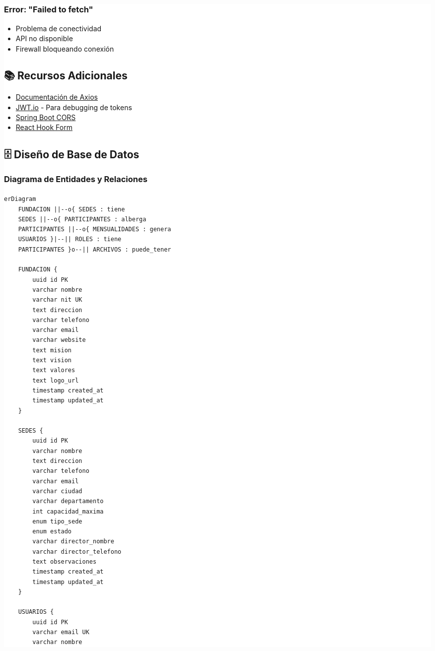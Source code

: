 ### Error: "Failed to fetch"
- Problema de conectividad
- API no disponible
- Firewall bloqueando conexión

## 📚 Recursos Adicionales

- [Documentación de Axios](https://axios-http.com/)
- [JWT.io](https://jwt.io/) - Para debugging de tokens
- [Spring Boot CORS](https://spring.io/guides/gs/rest-service-cors/)
- [React Hook Form](https://react-hook-form.com/)

## 🗄️ Diseño de Base de Datos

### Diagrama de Entidades y Relaciones

```mermaid
erDiagram
    FUNDACION ||--o{ SEDES : tiene
    SEDES ||--o{ PARTICIPANTES : alberga
    PARTICIPANTES ||--o{ MENSUALIDADES : genera
    USUARIOS }|--|| ROLES : tiene
    PARTICIPANTES }o--|| ARCHIVOS : puede_tener
    
    FUNDACION {
        uuid id PK
        varchar nombre
        varchar nit UK
        text direccion
        varchar telefono
        varchar email
        varchar website
        text mision
        text vision
        text valores
        text logo_url
        timestamp created_at
        timestamp updated_at
    }
    
    SEDES {
        uuid id PK
        varchar nombre
        text direccion
        varchar telefono
        varchar email
        varchar ciudad
        varchar departamento
        int capacidad_maxima
        enum tipo_sede
        enum estado
        varchar director_nombre
        varchar director_telefono
        text observaciones
        timestamp created_at
        timestamp updated_at
    }
    
    USUARIOS {
        uuid id PK
        varchar email UK
        varchar nombre
```